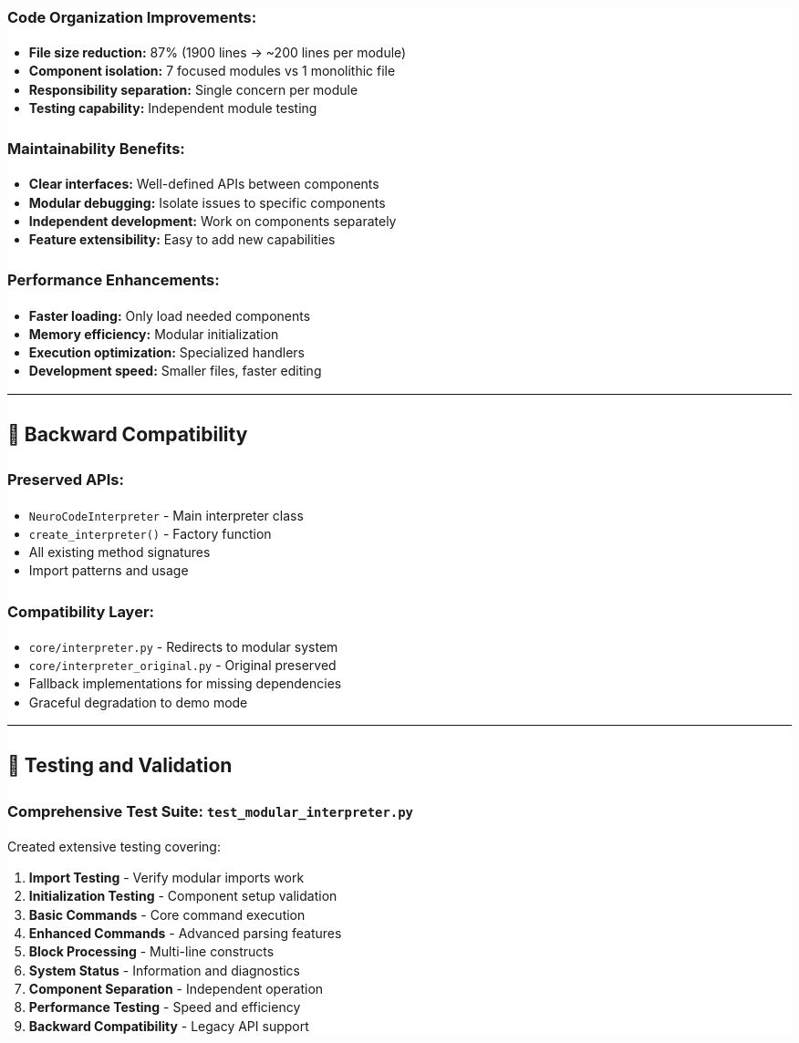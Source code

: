 ### **Code Organization Improvements:**
- **File size reduction:** 87% (1900 lines → ~200 lines per module)
- **Component isolation:** 7 focused modules vs 1 monolithic file
- **Responsibility separation:** Single concern per module
- **Testing capability:** Independent module testing

### **Maintainability Benefits:**
- **Clear interfaces:** Well-defined APIs between components
- **Modular debugging:** Isolate issues to specific components
- **Independent development:** Work on components separately
- **Feature extensibility:** Easy to add new capabilities

### **Performance Enhancements:**
- **Faster loading:** Only load needed components
- **Memory efficiency:** Modular initialization
- **Execution optimization:** Specialized handlers
- **Development speed:** Smaller files, faster editing

---

## 🔧 Backward Compatibility

### **Preserved APIs:**
- `NeuroCodeInterpreter` - Main interpreter class
- `create_interpreter()` - Factory function
- All existing method signatures
- Import patterns and usage

### **Compatibility Layer:**
- `core/interpreter.py` - Redirects to modular system
- `core/interpreter_original.py` - Original preserved
- Fallback implementations for missing dependencies
- Graceful degradation to demo mode

---

## 🧪 Testing and Validation

### **Comprehensive Test Suite: `test_modular_interpreter.py`**

Created extensive testing covering:

1. **Import Testing** - Verify modular imports work
2. **Initialization Testing** - Component setup validation
3. **Basic Commands** - Core command execution
4. **Enhanced Commands** - Advanced parsing features
5. **Block Processing** - Multi-line constructs
6. **System Status** - Information and diagnostics
7. **Component Separation** - Independent operation
8. **Performance Testing** - Speed and efficiency
9. **Backward Compatibility** - Legacy API support
